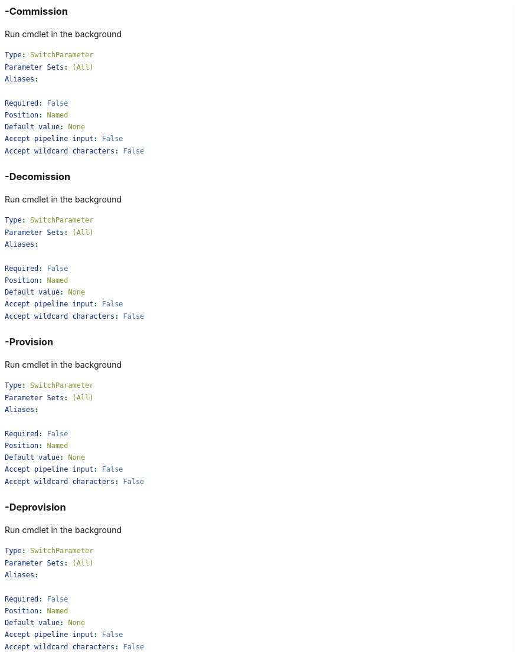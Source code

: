 ### -Commission
Run cmdlet in the background

```yaml
Type: SwitchParameter
Parameter Sets: (All)
Aliases:

Required: False
Position: Named
Default value: None
Accept pipeline input: False
Accept wildcard characters: False
```

### -Decomission
Run cmdlet in the background

```yaml
Type: SwitchParameter
Parameter Sets: (All)
Aliases:

Required: False
Position: Named
Default value: None
Accept pipeline input: False
Accept wildcard characters: False
```

### -Provision
Run cmdlet in the background

```yaml
Type: SwitchParameter
Parameter Sets: (All)
Aliases:

Required: False
Position: Named
Default value: None
Accept pipeline input: False
Accept wildcard characters: False
```

### -Deprovision
Run cmdlet in the background

```yaml
Type: SwitchParameter
Parameter Sets: (All)
Aliases:

Required: False
Position: Named
Default value: None
Accept pipeline input: False
Accept wildcard characters: False
```
